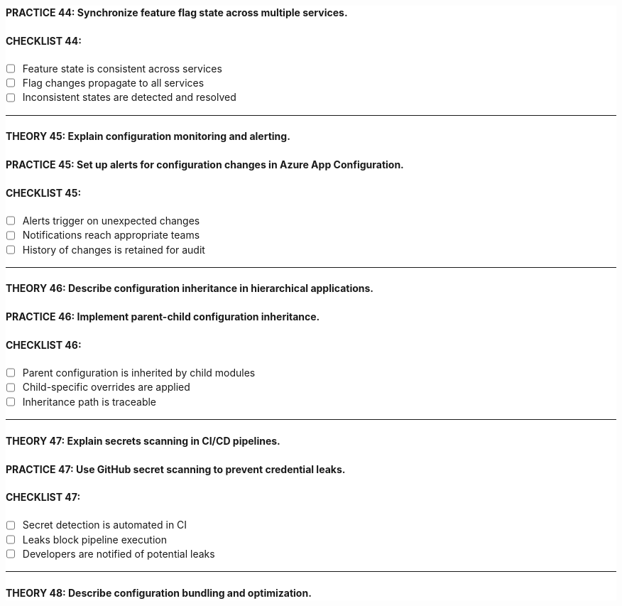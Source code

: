 #### PRACTICE 44: Synchronize feature flag state across multiple services.

#### CHECKLIST 44:

- [ ] Feature state is consistent across services
- [ ] Flag changes propagate to all services
- [ ] Inconsistent states are detected and resolved

---

#### THEORY 45: Explain configuration monitoring and alerting.

#### PRACTICE 45: Set up alerts for configuration changes in Azure App Configuration.

#### CHECKLIST 45:

- [ ] Alerts trigger on unexpected changes
- [ ] Notifications reach appropriate teams
- [ ] History of changes is retained for audit

---

#### THEORY 46: Describe configuration inheritance in hierarchical applications.

#### PRACTICE 46: Implement parent-child configuration inheritance.

#### CHECKLIST 46:

- [ ] Parent configuration is inherited by child modules
- [ ] Child-specific overrides are applied
- [ ] Inheritance path is traceable

---

#### THEORY 47: Explain secrets scanning in CI/CD pipelines.

#### PRACTICE 47: Use GitHub secret scanning to prevent credential leaks.

#### CHECKLIST 47:

- [ ] Secret detection is automated in CI
- [ ] Leaks block pipeline execution
- [ ] Developers are notified of potential leaks

---

#### THEORY 48: Describe configuration bundling and optimization.
